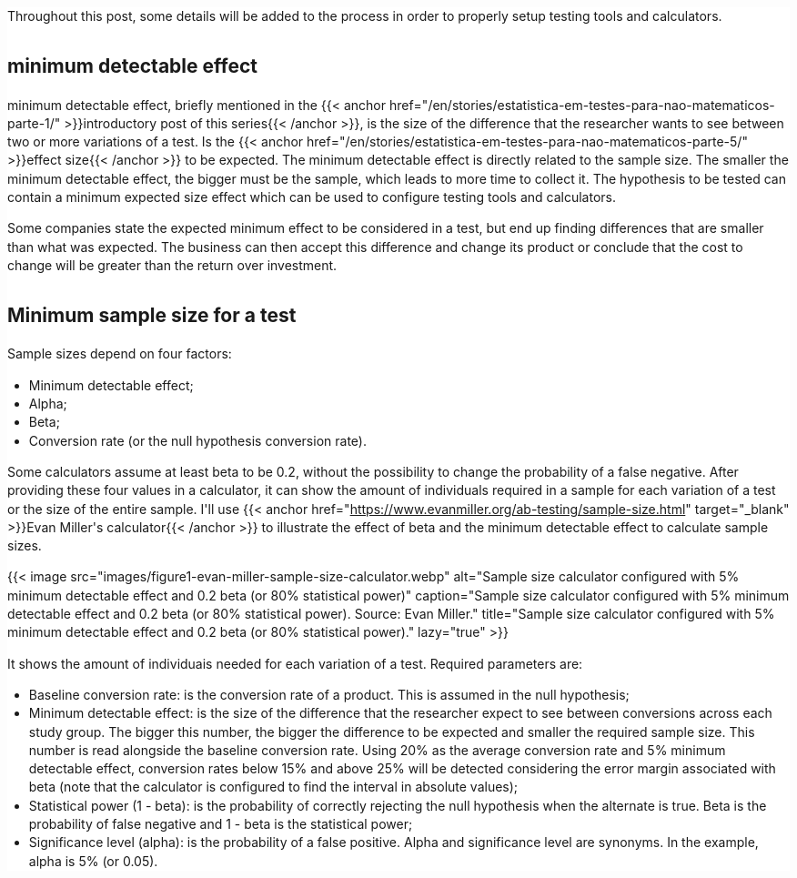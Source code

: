 Throughout this post, some details will be added to the process in order to properly setup testing tools and calculators.

## minimum detectable effect

minimum detectable effect, briefly mentioned in the {{< anchor href="/en/stories/estatistica-em-testes-para-nao-matematicos-parte-1/" >}}introductory post of this series{{< /anchor >}}, is the size of the difference that the researcher wants to see between two or more variations of a test. Is the {{< anchor href="/en/stories/estatistica-em-testes-para-nao-matematicos-parte-5/" >}}effect size{{< /anchor >}} to be expected. The minimum detectable effect is directly related to the sample size. The smaller the minimum detectable effect, the bigger must be the sample, which leads to more time to collect it. The hypothesis to be tested can contain a minimum expected size effect which can be used to configure testing tools and calculators.

Some companies state the expected minimum effect to be considered in a test, but end up finding differences that are smaller than what was expected. The business can then accept this difference and change its product or conclude that the cost to change will be greater than the return over investment.

## Minimum sample size for a test

Sample sizes depend on four factors:

- Minimum detectable effect;
- Alpha;
- Beta;
- Conversion rate (or the null hypothesis conversion rate).

Some calculators assume at least beta to be 0.2, without the possibility to change the probability of a false negative. After providing these four values in a calculator, it can show the amount of individuals required in a sample for each variation of a test or the size of the entire sample. I'll use {{< anchor href="https://www.evanmiller.org/ab-testing/sample-size.html" target="_blank" >}}Evan Miller's calculator{{< /anchor >}} to illustrate the effect of beta and the minimum detectable effect to calculate sample sizes.

{{< image src="images/figure1-evan-miller-sample-size-calculator.webp" alt="Sample size calculator configured with 5% minimum detectable effect and 0.2 beta (or 80% statistical power)" caption="Sample size calculator configured with 5% minimum detectable effect and 0.2 beta (or 80% statistical power). Source: Evan Miller." title="Sample size calculator configured with 5% minimum detectable effect and 0.2 beta (or 80% statistical power)." lazy="true" >}}

It shows the amount of individuais needed for each variation of a test. Required parameters are:

- Baseline conversion rate: is the conversion rate of a product. This is assumed in the null hypothesis;
- Minimum detectable effect: is the size of the difference that the researcher expect to see between conversions across each study group. The bigger this number, the bigger the difference to be expected and smaller the required sample size. This number is read alongside the baseline conversion rate. Using 20% as the average conversion rate and 5% minimum detectable effect, conversion rates below 15% and above 25% will be detected considering the error margin associated with beta (note that the calculator is configured to find the interval in absolute values);
- Statistical power (1 - beta): is the probability of correctly rejecting the null hypothesis when the alternate is true. Beta is the probability of false negative and 1 - beta is the statistical power;
- Significance level (alpha): is the probability of a false positive. Alpha and significance level are synonyms. In the example, alpha is 5% (or 0.05).
